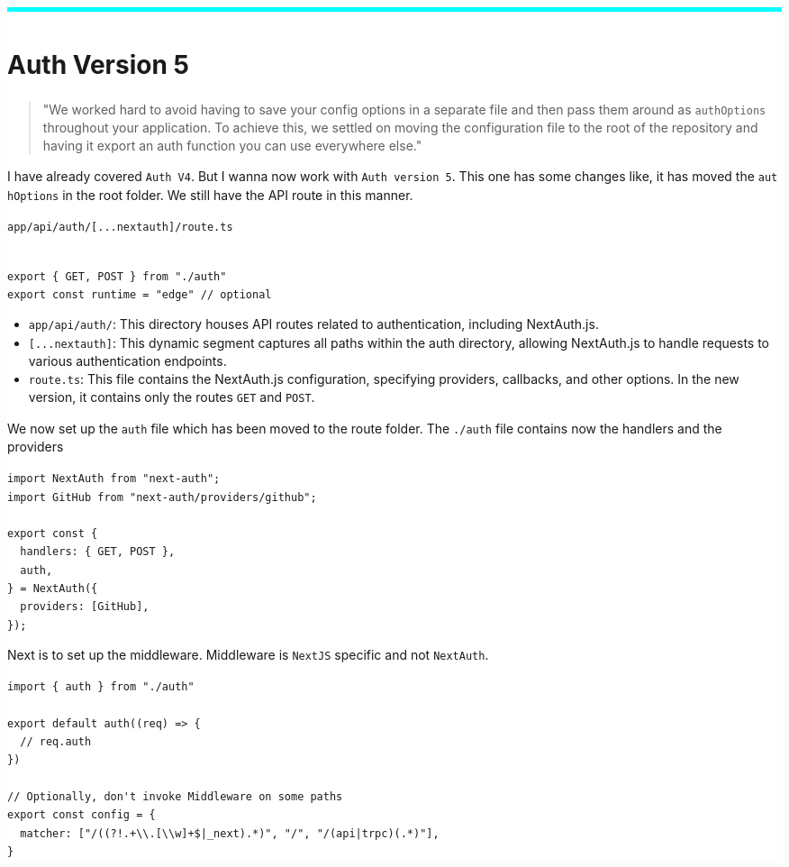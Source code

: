 <hr style="border: 2px solid cyan; background-color: cyan;" />

# Auth Version 5

> "We worked hard to avoid having to save your config options in a separate file and then pass them around as `authOptions` throughout your application. To achieve this, we settled on moving the configuration file to the root of the repository and having it export an auth function you can use everywhere else."

I have already covered `Auth V4`. But I wanna now work with `Auth version 5`. This one has some changes like, it has moved the `authOptions` in the root folder. We still have the API route in this manner.

`app/api/auth/[...nextauth]/route.ts`

```TS

export { GET, POST } from "./auth"
export const runtime = "edge" // optional
```

- `app/api/auth/`: This directory houses API routes related to authentication, including NextAuth.js.
- `[...nextauth]`: This dynamic segment captures all paths within the auth directory, allowing NextAuth.js to handle requests to various authentication endpoints.
- `route.ts`: This file contains the NextAuth.js configuration, specifying providers, callbacks, and other options. In the new version, it contains only the routes `GET` and `POST`.

We now set up the `auth` file which has been moved to the route folder. The `./auth` file contains now the handlers and the providers

```TS
import NextAuth from "next-auth";
import GitHub from "next-auth/providers/github";

export const {
  handlers: { GET, POST },
  auth,
} = NextAuth({
  providers: [GitHub],
});
```

Next is to set up the middleware. Middleware is `NextJS` specific and not `NextAuth`.

```TS
import { auth } from "./auth"

export default auth((req) => {
  // req.auth
})

// Optionally, don't invoke Middleware on some paths
export const config = {
  matcher: ["/((?!.+\\.[\\w]+$|_next).*)", "/", "/(api|trpc)(.*)"],
}
```
